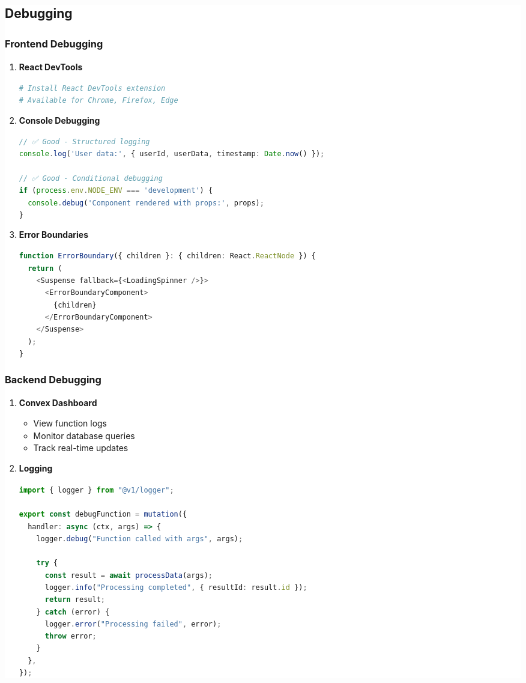 ## Debugging

### Frontend Debugging

1. **React DevTools**
   ```bash
   # Install React DevTools extension
   # Available for Chrome, Firefox, Edge
   ```

2. **Console Debugging**
   ```typescript
   // ✅ Good - Structured logging
   console.log('User data:', { userId, userData, timestamp: Date.now() });
   
   // ✅ Good - Conditional debugging
   if (process.env.NODE_ENV === 'development') {
     console.debug('Component rendered with props:', props);
   }
   ```

3. **Error Boundaries**
   ```typescript
   function ErrorBoundary({ children }: { children: React.ReactNode }) {
     return (
       <Suspense fallback={<LoadingSpinner />}>
         <ErrorBoundaryComponent>
           {children}
         </ErrorBoundaryComponent>
       </Suspense>
     );
   }
   ```

### Backend Debugging

1. **Convex Dashboard**
   - View function logs
   - Monitor database queries
   - Track real-time updates

2. **Logging**
   ```typescript
   import { logger } from "@v1/logger";
   
   export const debugFunction = mutation({
     handler: async (ctx, args) => {
       logger.debug("Function called with args", args);
       
       try {
         const result = await processData(args);
         logger.info("Processing completed", { resultId: result.id });
         return result;
       } catch (error) {
         logger.error("Processing failed", error);
         throw error;
       }
     },
   });
   ```
